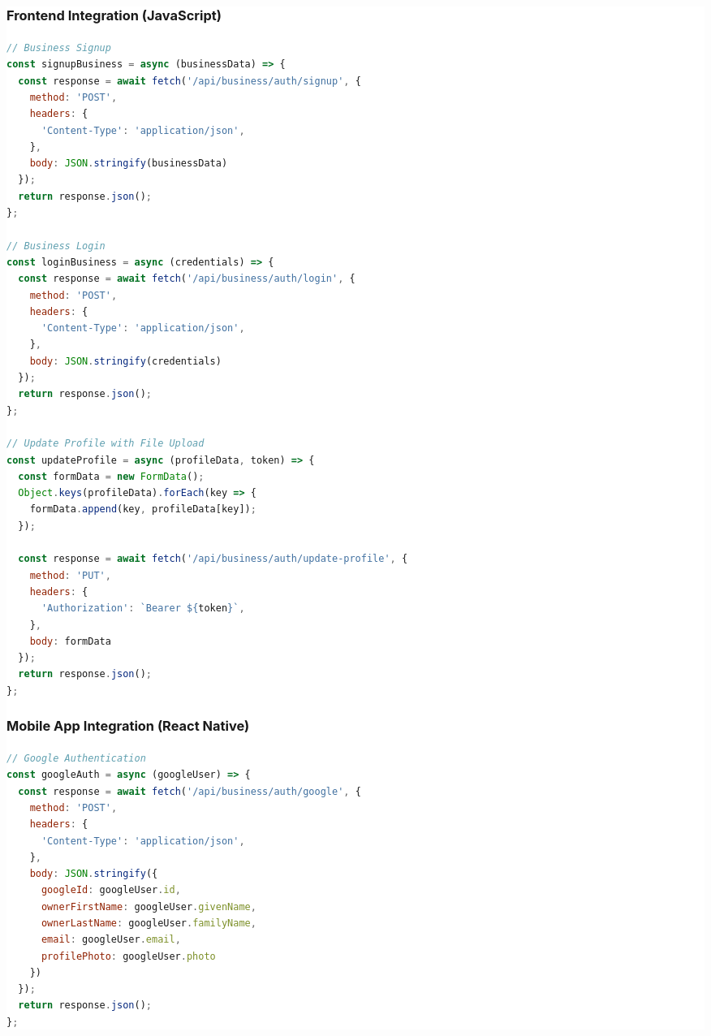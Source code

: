 ### Frontend Integration (JavaScript)
```javascript
// Business Signup
const signupBusiness = async (businessData) => {
  const response = await fetch('/api/business/auth/signup', {
    method: 'POST',
    headers: {
      'Content-Type': 'application/json',
    },
    body: JSON.stringify(businessData)
  });
  return response.json();
};

// Business Login
const loginBusiness = async (credentials) => {
  const response = await fetch('/api/business/auth/login', {
    method: 'POST',
    headers: {
      'Content-Type': 'application/json',
    },
    body: JSON.stringify(credentials)
  });
  return response.json();
};

// Update Profile with File Upload
const updateProfile = async (profileData, token) => {
  const formData = new FormData();
  Object.keys(profileData).forEach(key => {
    formData.append(key, profileData[key]);
  });

  const response = await fetch('/api/business/auth/update-profile', {
    method: 'PUT',
    headers: {
      'Authorization': `Bearer ${token}`,
    },
    body: formData
  });
  return response.json();
};
```

### Mobile App Integration (React Native)
```javascript
// Google Authentication
const googleAuth = async (googleUser) => {
  const response = await fetch('/api/business/auth/google', {
    method: 'POST',
    headers: {
      'Content-Type': 'application/json',
    },
    body: JSON.stringify({
      googleId: googleUser.id,
      ownerFirstName: googleUser.givenName,
      ownerLastName: googleUser.familyName,
      email: googleUser.email,
      profilePhoto: googleUser.photo
    })
  });
  return response.json();
};
```